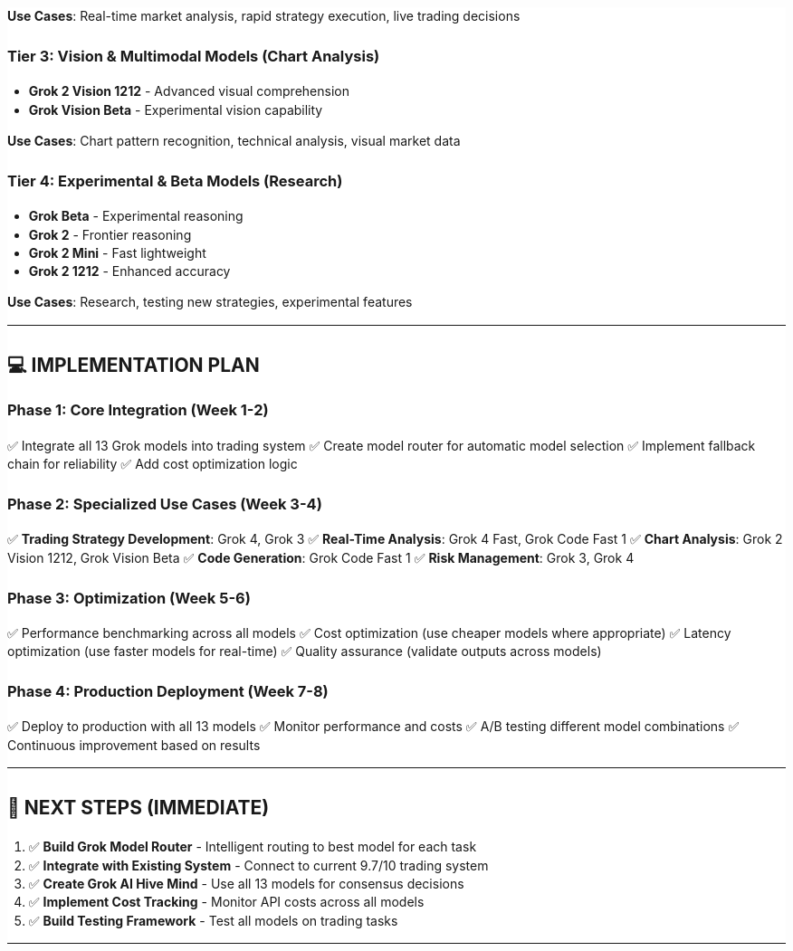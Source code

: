 **Use Cases**: Real-time market analysis, rapid strategy execution, live trading decisions

### **Tier 3: Vision & Multimodal Models** (Chart Analysis)
- **Grok 2 Vision 1212** - Advanced visual comprehension
- **Grok Vision Beta** - Experimental vision capability

**Use Cases**: Chart pattern recognition, technical analysis, visual market data

### **Tier 4: Experimental & Beta Models** (Research)
- **Grok Beta** - Experimental reasoning
- **Grok 2** - Frontier reasoning
- **Grok 2 Mini** - Fast lightweight
- **Grok 2 1212** - Enhanced accuracy

**Use Cases**: Research, testing new strategies, experimental features

---

## 💻 IMPLEMENTATION PLAN

### Phase 1: Core Integration (Week 1-2)
✅ Integrate all 13 Grok models into trading system
✅ Create model router for automatic model selection
✅ Implement fallback chain for reliability
✅ Add cost optimization logic

### Phase 2: Specialized Use Cases (Week 3-4)
✅ **Trading Strategy Development**: Grok 4, Grok 3
✅ **Real-Time Analysis**: Grok 4 Fast, Grok Code Fast 1
✅ **Chart Analysis**: Grok 2 Vision 1212, Grok Vision Beta
✅ **Code Generation**: Grok Code Fast 1
✅ **Risk Management**: Grok 3, Grok 4

### Phase 3: Optimization (Week 5-6)
✅ Performance benchmarking across all models
✅ Cost optimization (use cheaper models where appropriate)
✅ Latency optimization (use faster models for real-time)
✅ Quality assurance (validate outputs across models)

### Phase 4: Production Deployment (Week 7-8)
✅ Deploy to production with all 13 models
✅ Monitor performance and costs
✅ A/B testing different model combinations
✅ Continuous improvement based on results

---

## 🎯 NEXT STEPS (IMMEDIATE)

1. ✅ **Build Grok Model Router** - Intelligent routing to best model for each task
2. ✅ **Integrate with Existing System** - Connect to current 9.7/10 trading system
3. ✅ **Create Grok AI Hive Mind** - Use all 13 models for consensus decisions
4. ✅ **Implement Cost Tracking** - Monitor API costs across all models
5. ✅ **Build Testing Framework** - Test all models on trading tasks

---